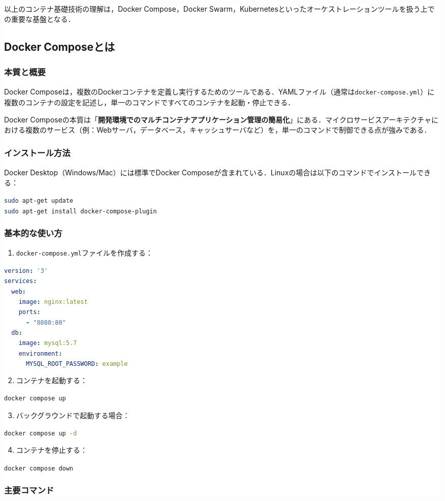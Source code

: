 以上のコンテナ基礎技術の理解は，Docker Compose，Docker Swarm，Kubernetesといったオーケストレーションツールを扱う上での重要な基盤となる．


## Docker Composeとは

### 本質と概要

Docker Composeは，複数のDockerコンテナを定義し実行するためのツールである．YAMLファイル（通常は`docker-compose.yml`）に複数のコンテナの設定を記述し，単一のコマンドですべてのコンテナを起動・停止できる．

Docker Composeの本質は「**開発環境でのマルチコンテナアプリケーション管理の簡易化**」にある．マイクロサービスアーキテクチャにおける複数のサービス（例：Webサーバ，データベース，キャッシュサーバなど）を，単一のコマンドで制御できる点が強みである．

### インストール方法

Docker Desktop（Windows/Mac）には標準でDocker Composeが含まれている．Linuxの場合は以下のコマンドでインストールできる：

```bash
sudo apt-get update
sudo apt-get install docker-compose-plugin
```

### 基本的な使い方

1. `docker-compose.yml`ファイルを作成する：

```yaml
version: '3'
services:
  web:
    image: nginx:latest
    ports:
      - "8080:80"
  db:
    image: mysql:5.7
    environment:
      MYSQL_ROOT_PASSWORD: example
```

2. コンテナを起動する：

```bash
docker compose up
```

3. バックグラウンドで起動する場合：

```bash
docker compose up -d
```

4. コンテナを停止する：

```bash
docker compose down
```

### 主要コマンド

